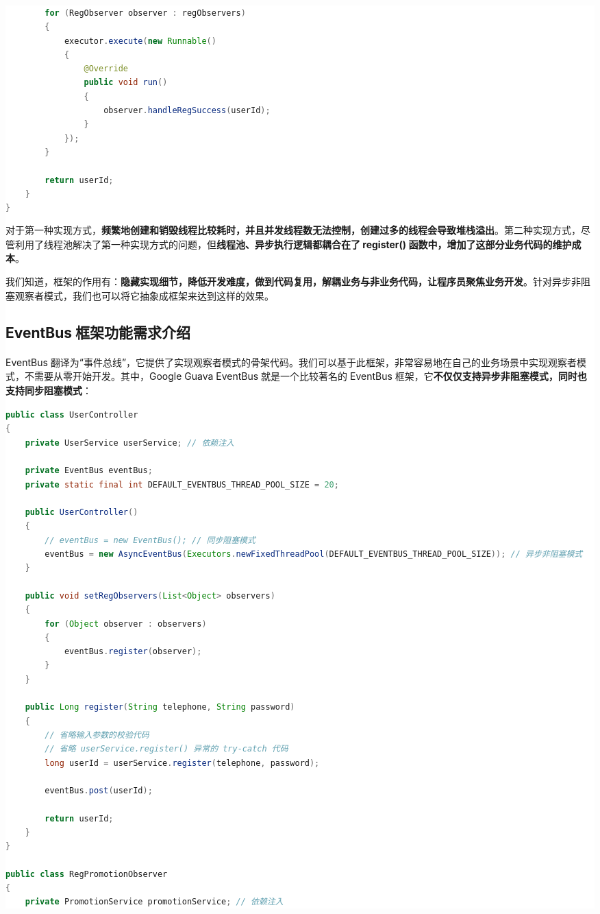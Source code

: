 ```java
        for (RegObserver observer : regObservers) 
        {
            executor.execute(new Runnable() 
            {
                @Override
                public void run() 
                {
                    observer.handleRegSuccess(userId);
                }
            });
        }

        return userId;
    }
}
```

对于第一种实现方式，**频繁地创建和销毁线程比较耗时，并且并发线程数无法控制，创建过多的线程会导致堆栈溢出**。第二种实现方式，尽管利用了线程池解决了第一种实现方式的问题，但**线程池、异步执行逻辑都耦合在了 register() 函数中，增加了这部分业务代码的维护成本**。

我们知道，框架的作用有：**隐藏实现细节，降低开发难度，做到代码复用，解耦业务与非业务代码，让程序员聚焦业务开发**。针对异步非阻塞观察者模式，我们也可以将它抽象成框架来达到这样的效果。

## EventBus 框架功能需求介绍
EventBus 翻译为“事件总线”，它提供了实现观察者模式的骨架代码。我们可以基于此框架，非常容易地在自己的业务场景中实现观察者模式，不需要从零开始开发。其中，Google Guava EventBus 就是一个比较著名的 EventBus 框架，它**不仅仅支持异步非阻塞模式，同时也支持同步阻塞模式**：
```java
public class UserController 
{
    private UserService userService; // 依赖注入

    private EventBus eventBus;
    private static final int DEFAULT_EVENTBUS_THREAD_POOL_SIZE = 20;

    public UserController() 
    {
        // eventBus = new EventBus(); // 同步阻塞模式
        eventBus = new AsyncEventBus(Executors.newFixedThreadPool(DEFAULT_EVENTBUS_THREAD_POOL_SIZE)); // 异步非阻塞模式
    }

    public void setRegObservers(List<Object> observers) 
    {
        for (Object observer : observers) 
        {
            eventBus.register(observer);
        }
    }

    public Long register(String telephone, String password) 
    {
        // 省略输入参数的校验代码
        // 省略 userService.register() 异常的 try-catch 代码
        long userId = userService.register(telephone, password);

        eventBus.post(userId);

        return userId;
    }
}

public class RegPromotionObserver 
{
    private PromotionService promotionService; // 依赖注入
```